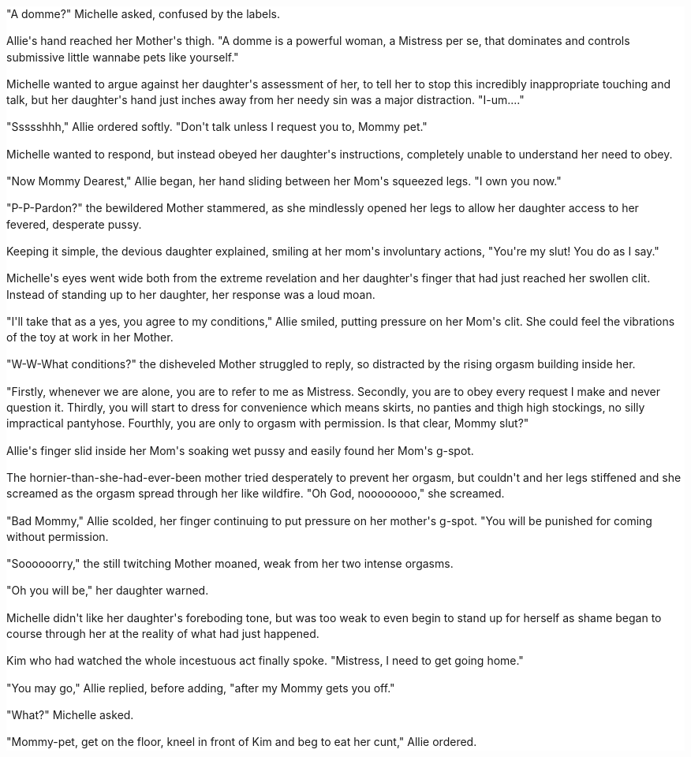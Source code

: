  "A domme?" Michelle asked, confused by the labels. 

 Allie's hand reached her Mother's thigh. "A domme is a powerful woman, a Mistress per se, that dominates and controls submissive little wannabe pets like yourself." 

 Michelle wanted to argue against her daughter's assessment of her, to tell her to stop this incredibly inappropriate touching and talk, but her daughter's hand just inches away from her needy sin was a major distraction. "I-um...." 

 "Ssssshhh," Allie ordered softly. "Don't talk unless I request you to, Mommy pet." 

 Michelle wanted to respond, but instead obeyed her daughter's instructions, completely unable to understand her need to obey. 

 "Now Mommy Dearest," Allie began, her hand sliding between her Mom's squeezed legs. "I own you now." 

 "P-P-Pardon?" the bewildered Mother stammered, as she mindlessly opened her legs to allow her daughter access to her fevered, desperate pussy. 

 Keeping it simple, the devious daughter explained, smiling at her mom's involuntary actions, "You're my slut! You do as I say." 

 Michelle's eyes went wide both from the extreme revelation and her daughter's finger that had just reached her swollen clit. Instead of standing up to her daughter, her response was a loud moan. 

 "I'll take that as a yes, you agree to my conditions," Allie smiled, putting pressure on her Mom's clit. She could feel the vibrations of the toy at work in her Mother. 

 "W-W-What conditions?" the disheveled Mother struggled to reply, so distracted by the rising orgasm building inside her. 

 "Firstly, whenever we are alone, you are to refer to me as Mistress. Secondly, you are to obey every request I make and never question it. Thirdly, you will start to dress for convenience which means skirts, no panties and thigh high stockings, no silly impractical pantyhose. Fourthly, you are only to orgasm with permission. Is that clear, Mommy slut?" 

 Allie's finger slid inside her Mom's soaking wet pussy and easily found her Mom's g-spot. 

 The hornier-than-she-had-ever-been mother tried desperately to prevent her orgasm, but couldn't and her legs stiffened and she screamed as the orgasm spread through her like wildfire. "Oh God, noooooooo," she screamed. 

 "Bad Mommy," Allie scolded, her finger continuing to put pressure on her mother's g-spot. "You will be punished for coming without permission. 

 "Soooooorry," the still twitching Mother moaned, weak from her two intense orgasms. 

 "Oh you will be," her daughter warned. 

 Michelle didn't like her daughter's foreboding tone, but was too weak to even begin to stand up for herself as shame began to course through her at the reality of what had just happened. 

 Kim who had watched the whole incestuous act finally spoke. "Mistress, I need to get going home." 

 "You may go," Allie replied, before adding, "after my Mommy gets you off." 

 "What?" Michelle asked. 

 "Mommy-pet, get on the floor, kneel in front of Kim and beg to eat her cunt," Allie ordered. 
